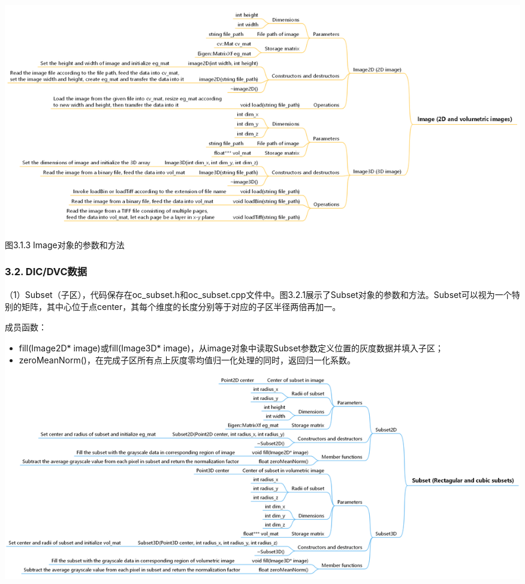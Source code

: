 ![image](./img/oc_image.png)

图3.1.3 Image对象的参数和方法



### 3.2. DIC/DVC数据

（1）Subset（子区），代码保存在oc_subset.h和oc_subset.cpp文件中。图3.2.1展示了Subset对象的参数和方法。Subset可以视为一个特别的矩阵，其中心位于点center，其每个维度的长度分别等于对应的子区半径两倍再加一。

成员函数：

- fill(Image2D* image)或fill(Image3D* image)，从image对象中读取Subset参数定义位置的灰度数据并填入子区；
- zeroMeanNorm()，在完成子区所有点上灰度零均值归一化处理的同时，返回归一化系数。

![image](./img/oc_subset.png)
